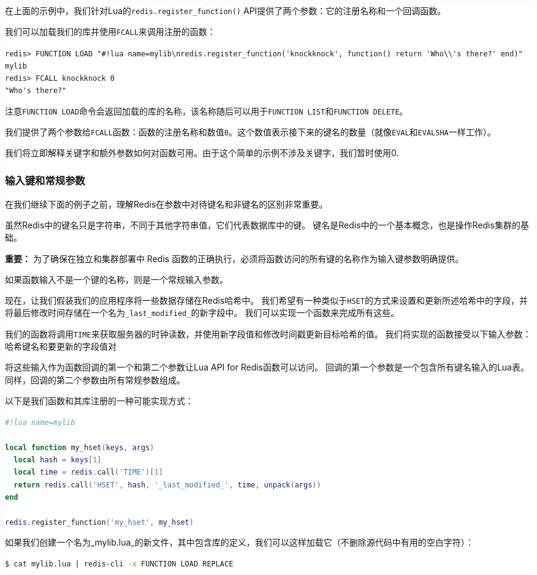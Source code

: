 在上面的示例中，我们针对Lua的`redis.register_function()` API提供了两个参数：它的注册名称和一个回调函数。

我们可以加载我们的库并使用`FCALL`来调用注册的函数：

```
redis> FUNCTION LOAD "#!lua name=mylib\nredis.register_function('knockknock', function() return 'Who\\'s there?' end)"
mylib
redis> FCALL knockknock 0
"Who's there?"
```

注意`FUNCTION LOAD`命令会返回加载的库的名称，该名称随后可以用于`FUNCTION LIST`和`FUNCTION DELETE`。

我们提供了两个参数给`FCALL`函数：函数的注册名称和数值`0`。这个数值表示接下来的键名的数量（就像`EVAL`和`EVALSHA`一样工作）。

我们将立即解释关键字和额外参数如何对函数可用。由于这个简单的示例不涉及关键字，我们暂时使用0.

### 输入键和常规参数

在我们继续下面的例子之前，理解Redis在参数中对待键名和非键名的区别非常重要。

虽然Redis中的键名只是字符串，不同于其他字符串值，它们代表数据库中的键。
键名是Redis中的一个基本概念，也是操作Redis集群的基础。

**重要：**
为了确保在独立和集群部署中 Redis 函数的正确执行，必须将函数访问的所有键的名称作为输入键参数明确提供。

如果函数输入不是一个键的名称，则是一个常规输入参数。

现在，让我们假装我们的应用程序将一些数据存储在Redis哈希中。
我们希望有一种类似于`HSET`的方式来设置和更新所述哈希中的字段，并将最后修改时间存储在一个名为`_last_modified_`的新字段中。
我们可以实现一个函数来完成所有这些。

我们的函数将调用`TIME`来获取服务器的时钟读数，并使用新字段值和修改时间戳更新目标哈希的值。
我们将实现的函数接受以下输入参数：哈希键名和要更新的字段值对

将这些输入作为函数回调的第一个和第二个参数让Lua API for Redis函数可以访问。
回调的第一个参数是一个包含所有键名输入的Lua表。
同样，回调的第二个参数由所有常规参数组成。

以下是我们函数和其库注册的一种可能实现方式：

```lua
#!lua name=mylib

local function my_hset(keys, args)
  local hash = keys[1]
  local time = redis.call('TIME')[1]
  return redis.call('HSET', hash, '_last_modified_', time, unpack(args))
end

redis.register_function('my_hset', my_hset)
```

如果我们创建一个名为_mylib.lua_的新文件，其中包含库的定义，我们可以这样加载它（不删除源代码中有用的空白字符）：

```bash
$ cat mylib.lua | redis-cli -x FUNCTION LOAD REPLACE
```
